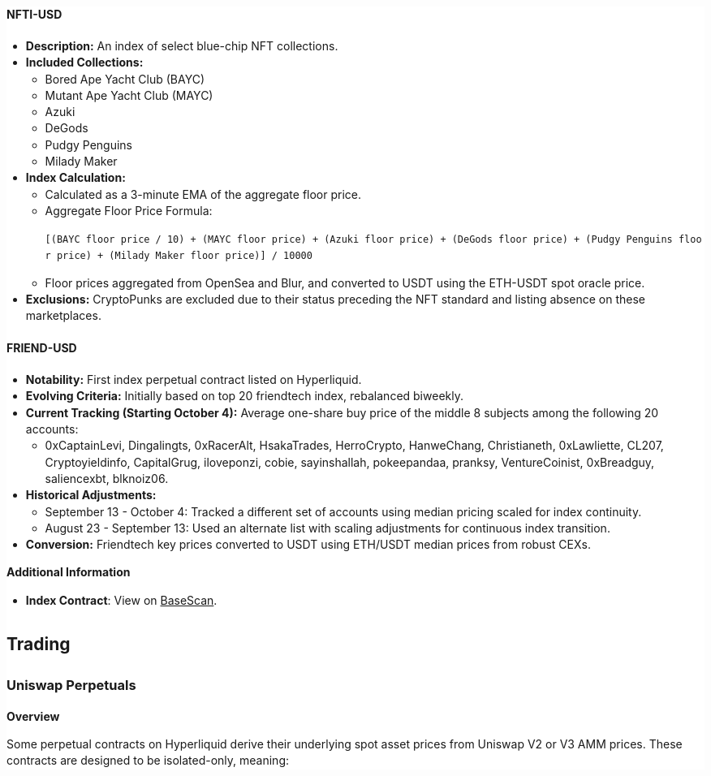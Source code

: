 #### NFTI-USD

- **Description:** An index of select blue-chip NFT collections.
- **Included Collections:** 
  - Bored Ape Yacht Club (BAYC)
  - Mutant Ape Yacht Club (MAYC)
  - Azuki
  - DeGods
  - Pudgy Penguins
  - Milady Maker
- **Index Calculation:**
  - Calculated as a 3-minute EMA of the aggregate floor price.
  - Aggregate Floor Price Formula: 
    ```
    [(BAYC floor price / 10) + (MAYC floor price) + (Azuki floor price) + (DeGods floor price) + (Pudgy Penguins floor price) + (Milady Maker floor price)] / 10000
    ```
  - Floor prices aggregated from OpenSea and Blur, and converted to USDT using the ETH-USDT spot oracle price.
- **Exclusions:** CryptoPunks are excluded due to their status preceding the NFT standard and listing absence on these marketplaces.

#### FRIEND-USD

- **Notability:** First index perpetual contract listed on Hyperliquid.
- **Evolving Criteria:** Initially based on top 20 friendtech index, rebalanced biweekly.
- **Current Tracking (Starting October 4):** Average one-share buy price of the middle 8 subjects among the following 20 accounts:
  - 0xCaptainLevi, Dingalingts, 0xRacerAlt, HsakaTrades, HerroCrypto, HanweChang, Christianeth, 0xLawliette, CL207, Cryptoyieldinfo, CapitalGrug, iloveponzi, cobie, sayinshallah, pokeepandaa, pranksy, VentureCoinist, 0xBreadguy, saliencexbt, blknoiz06.
- **Historical Adjustments:** 
  - September 13 - October 4: Tracked a different set of accounts using median pricing scaled for index continuity.
  - August 23 - September 13: Used an alternate list with scaling adjustments for continuous index transition.
- **Conversion:** Friendtech key prices converted to USDT using ETH/USDT median prices from robust CEXs.

**Additional Information**

- **Index Contract**: View on [BaseScan](https://basescan.org/address/0xcf205808ed36593aa40a44f10c7f7c2f67d4a4d4).

## Trading

### Uniswap Perpetuals

**Overview**

Some perpetual contracts on Hyperliquid derive their underlying spot asset prices from Uniswap V2 or V3 AMM prices. These contracts are designed to be isolated-only, meaning:

